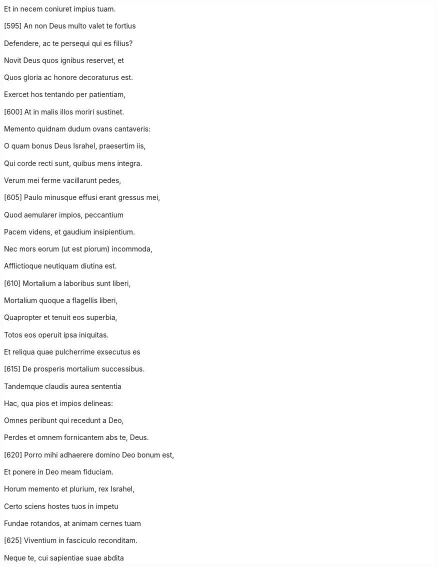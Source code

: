 Et in necem coniuret impius tuam.

\[595\] An non Deus multo valet te fortius

Defendere, ac te persequi qui es filius?

Novit Deus quos ignibus reservet, et

Quos gloria ac honore decoraturus est.

Exercet hos tentando per patientiam,

\[600\] At in malis illos moriri sustinet.

Memento quidnam dudum ovans cantaveris:

O quam bonus Deus Israhel, praesertim iis,

Qui corde recti sunt, quibus mens integra.

Verum mei ferme vacillarunt pedes,

\[605\] Paulo minusque effusi erant gressus mei,

Quod aemularer impios, peccantium

Pacem videns, et gaudium insipientium.

Nec mors eorum (ut est piorum) incommoda,

Afflictioque neutiquam diutina est.

\[610\] Mortalium a laboribus sunt liberi,

Mortalium quoque a flagellis liberi,

Quapropter et tenuit eos superbia,

Totos eos operuit ipsa iniquitas.

Et reliqua quae pulcherrime exsecutus es

\[615\] De prosperis mortalium successibus.

Tandemque claudis aurea sententia

Hac, qua pios et impios delineas:

Omnes peribunt qui recedunt a Deo,

Perdes et omnem fornicantem abs te, Deus.

\[620\] Porro mihi adhaerere domino Deo bonum est,

Et ponere in Deo meam fiduciam.

Horum memento et plurium, rex Israhel,

Certo sciens hostes tuos in impetu

Fundae rotandos, at animam cernes tuam

\[625\] Viventium in fasciculo reconditam.

Neque te, cui sapientiae suae abdita
